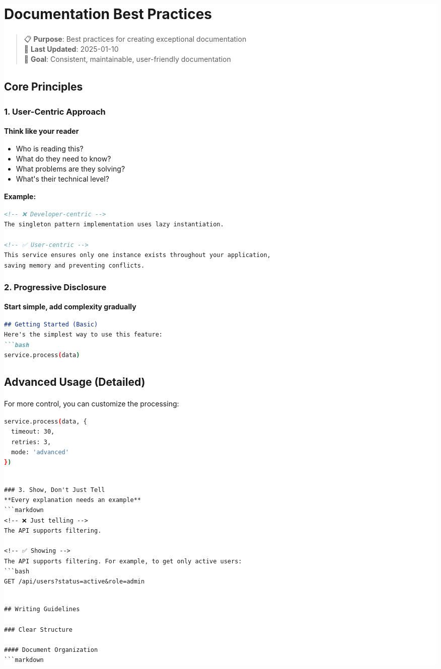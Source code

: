 # Documentation Best Practices

> 📋 **Purpose**: Best practices for creating exceptional documentation  
> 📅 **Last Updated**: 2025-01-10  
> 🎯 **Goal**: Consistent, maintainable, user-friendly documentation

## Core Principles

### 1. User-Centric Approach
**Think like your reader**
- Who is reading this?
- What do they need to know?
- What problems are they solving?
- What's their technical level?

**Example:**
```markdown
<!-- ❌ Developer-centric -->
The singleton pattern implementation uses lazy instantiation.

<!-- ✅ User-centric -->
This service ensures only one instance exists throughout your application, 
saving memory and preventing conflicts.
```

### 2. Progressive Disclosure
**Start simple, add complexity gradually**
```markdown
## Getting Started (Basic)
Here's the simplest way to use this feature:
```bash
service.process(data)
```

## Advanced Usage (Detailed)
For more control, you can customize the processing:
```bash
service.process(data, {
  timeout: 30,
  retries: 3,
  mode: 'advanced'
})
```
```

### 3. Show, Don't Just Tell
**Every explanation needs an example**
```markdown
<!-- ❌ Just telling -->
The API supports filtering.

<!-- ✅ Showing -->
The API supports filtering. For example, to get only active users:
```bash
GET /api/users?status=active&role=admin
```
```

## Writing Guidelines

### Clear Structure

#### Document Organization
```markdown
```